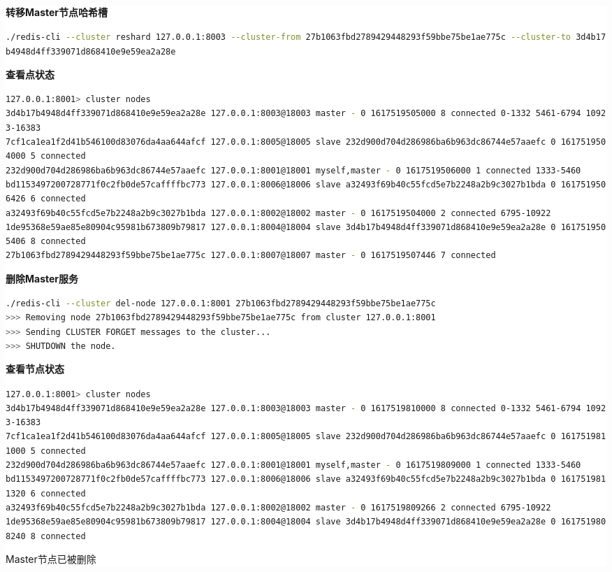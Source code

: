 **转移Master节点哈希槽**

```bash
./redis-cli --cluster reshard 127.0.0.1:8003 --cluster-from 27b1063fbd2789429448293f59bbe75be1ae775c --cluster-to 3d4b17b4948d4ff339071d868410e9e59ea2a28e
```

**查看点状态**

```bash
127.0.0.1:8001> cluster nodes
3d4b17b4948d4ff339071d868410e9e59ea2a28e 127.0.0.1:8003@18003 master - 0 1617519505000 8 connected 0-1332 5461-6794 10923-16383
7cf1ca1ea1f2d41b546100d83076da4aa644afcf 127.0.0.1:8005@18005 slave 232d900d704d286986ba6b963dc86744e57aaefc 0 1617519504000 5 connected
232d900d704d286986ba6b963dc86744e57aaefc 127.0.0.1:8001@18001 myself,master - 0 1617519506000 1 connected 1333-5460
bd1153497200728771f0c2fb0de57caffffbc773 127.0.0.1:8006@18006 slave a32493f69b40c55fcd5e7b2248a2b9c3027b1bda 0 1617519506426 6 connected
a32493f69b40c55fcd5e7b2248a2b9c3027b1bda 127.0.0.1:8002@18002 master - 0 1617519504000 2 connected 6795-10922
1de95368e59ae85e80904c95981b673809b79817 127.0.0.1:8004@18004 slave 3d4b17b4948d4ff339071d868410e9e59ea2a28e 0 1617519505406 8 connected
27b1063fbd2789429448293f59bbe75be1ae775c 127.0.0.1:8007@18007 master - 0 1617519507446 7 connected
```

**删除Master服务**

```bash
./redis-cli --cluster del-node 127.0.0.1:8001 27b1063fbd2789429448293f59bbe75be1ae775c
>>> Removing node 27b1063fbd2789429448293f59bbe75be1ae775c from cluster 127.0.0.1:8001
>>> Sending CLUSTER FORGET messages to the cluster...
>>> SHUTDOWN the node.
```

**查看节点状态**

```bash
127.0.0.1:8001> cluster nodes
3d4b17b4948d4ff339071d868410e9e59ea2a28e 127.0.0.1:8003@18003 master - 0 1617519810000 8 connected 0-1332 5461-6794 10923-16383
7cf1ca1ea1f2d41b546100d83076da4aa644afcf 127.0.0.1:8005@18005 slave 232d900d704d286986ba6b963dc86744e57aaefc 0 1617519811000 5 connected
232d900d704d286986ba6b963dc86744e57aaefc 127.0.0.1:8001@18001 myself,master - 0 1617519809000 1 connected 1333-5460
bd1153497200728771f0c2fb0de57caffffbc773 127.0.0.1:8006@18006 slave a32493f69b40c55fcd5e7b2248a2b9c3027b1bda 0 1617519811320 6 connected
a32493f69b40c55fcd5e7b2248a2b9c3027b1bda 127.0.0.1:8002@18002 master - 0 1617519809266 2 connected 6795-10922
1de95368e59ae85e80904c95981b673809b79817 127.0.0.1:8004@18004 slave 3d4b17b4948d4ff339071d868410e9e59ea2a28e 0 1617519808240 8 connected
```

Master节点已被删除